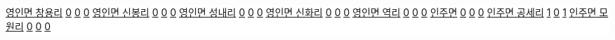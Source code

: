 
  <tr class="item">
    <td><a href="충청남도아산시영인면창용리">영인면 창용리</a></td>
    <td><a href="충청남도아산시영인면창용리">0</a></td>
    <td><a href="충청남도아산시영인면창용리">0</a></td>
    <td><a href="충청남도아산시영인면창용리">0</a></td>
  </tr>
    

  <tr class="item">
    <td><a href="충청남도아산시영인면신봉리">영인면 신봉리</a></td>
    <td><a href="충청남도아산시영인면신봉리">0</a></td>
    <td><a href="충청남도아산시영인면신봉리">0</a></td>
    <td><a href="충청남도아산시영인면신봉리">0</a></td>
  </tr>
    

  <tr class="item">
    <td><a href="충청남도아산시영인면성내리">영인면 성내리</a></td>
    <td><a href="충청남도아산시영인면성내리">0</a></td>
    <td><a href="충청남도아산시영인면성내리">0</a></td>
    <td><a href="충청남도아산시영인면성내리">0</a></td>
  </tr>
    

  <tr class="item">
    <td><a href="충청남도아산시영인면신화리">영인면 신화리</a></td>
    <td><a href="충청남도아산시영인면신화리">0</a></td>
    <td><a href="충청남도아산시영인면신화리">0</a></td>
    <td><a href="충청남도아산시영인면신화리">0</a></td>
  </tr>
    

  <tr class="item">
    <td><a href="충청남도아산시영인면역리">영인면 역리</a></td>
    <td><a href="충청남도아산시영인면역리">0</a></td>
    <td><a href="충청남도아산시영인면역리">0</a></td>
    <td><a href="충청남도아산시영인면역리">0</a></td>
  </tr>
    

  <tr class="item">
    <td><a href="충청남도아산시인주면">인주면</a></td>
    <td><a href="충청남도아산시인주면">0</a></td>
    <td><a href="충청남도아산시인주면">0</a></td>
    <td><a href="충청남도아산시인주면">0</a></td>
  </tr>
    

  <tr class="item">
    <td><a href="충청남도아산시인주면공세리">인주면 공세리</a></td>
    <td><a href="충청남도아산시인주면공세리">1</a></td>
    <td><a href="충청남도아산시인주면공세리">0</a></td>
    <td><a href="충청남도아산시인주면공세리">1</a></td>
  </tr>
    

  <tr class="item">
    <td><a href="충청남도아산시인주면모원리">인주면 모원리</a></td>
    <td><a href="충청남도아산시인주면모원리">0</a></td>
    <td><a href="충청남도아산시인주면모원리">0</a></td>
    <td><a href="충청남도아산시인주면모원리">0</a></td>
  </tr>
    